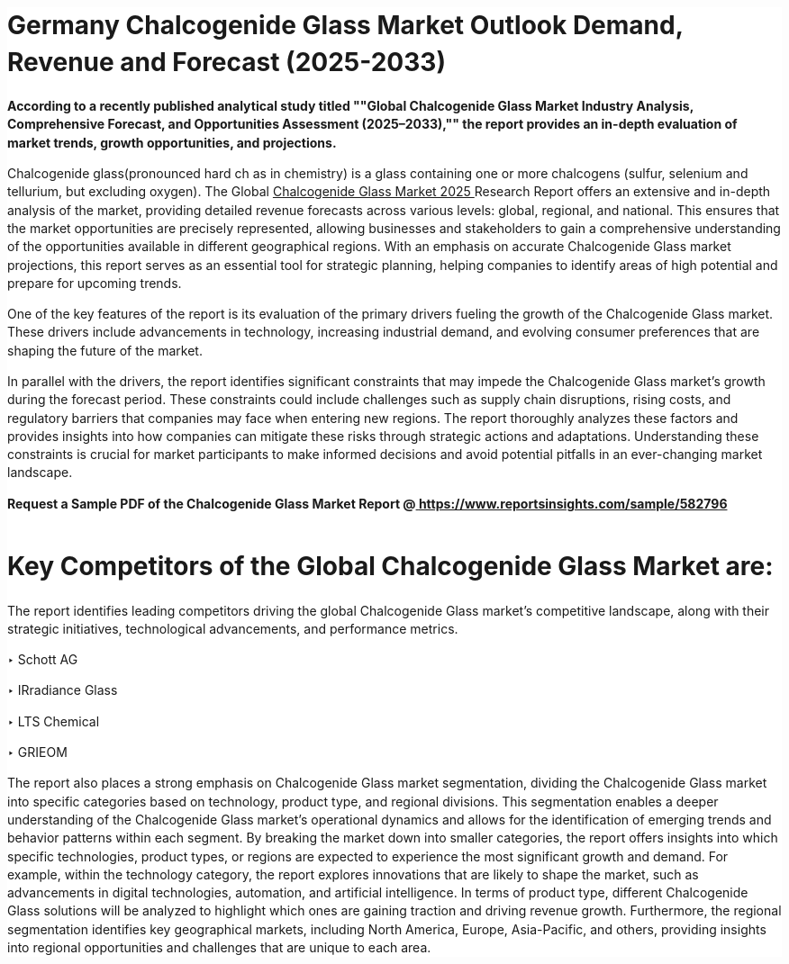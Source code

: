 # Germany Chalcogenide Glass Market Outlook Demand, Revenue and Forecast (2025-2033)

<strong>According to a recently published analytical study titled ""Global Chalcogenide Glass Market Industry Analysis, Comprehensive Forecast, and Opportunities Assessment (2025–2033),"" the report provides an in-depth evaluation of market trends, growth opportunities, and projections.</strong>

Chalcogenide glass(pronounced hard ch as in chemistry) is a glass containing one or more chalcogens (sulfur, selenium and tellurium, but excluding oxygen). The Global <a href=https://www.reportsinsights.com/sample/582796>Chalcogenide Glass Market 2025 </a> Research Report offers an extensive and in-depth analysis of the market, providing detailed revenue forecasts across various levels: global, regional, and national. This ensures that the market opportunities are precisely represented, allowing businesses and stakeholders to gain a comprehensive understanding of the opportunities available in different geographical regions. With an emphasis on accurate Chalcogenide Glass market projections, this report serves as an essential tool for strategic planning, helping companies to identify areas of high potential and prepare for upcoming trends.

One of the key features of the report is its evaluation of the primary drivers fueling the growth of the Chalcogenide Glass market. These drivers include advancements in technology, increasing industrial demand, and evolving consumer preferences that are shaping the future of the market. 

In parallel with the drivers, the report identifies significant constraints that may impede the Chalcogenide Glass market’s growth during the forecast period. These constraints could include challenges such as supply chain disruptions, rising costs, and regulatory barriers that companies may face when entering new regions. The report thoroughly analyzes these factors and provides insights into how companies can mitigate these risks through strategic actions and adaptations. Understanding these constraints is crucial for market participants to make informed decisions and avoid potential pitfalls in an ever-changing market landscape.

<strong>Request a Sample PDF of the Chalcogenide Glass Market Report </strong><strong>@<a href=https://www.reportsinsights.com/sample/582796> https://www.reportsinsights.com/sample/582796</a></strong></font>

# <strong>Key Competitors of the Global Chalcogenide Glass Market are:</strong>

The report identifies leading competitors driving the global Chalcogenide Glass market’s competitive landscape, along with their strategic initiatives, technological advancements, and performance metrics.

‣ Schott AG

‣ IRradiance Glass

‣ LTS Chemical

‣ GRIEOM

The report also places a strong emphasis on Chalcogenide Glass market segmentation, dividing the Chalcogenide Glass market into specific categories based on technology, product type, and regional divisions. This segmentation enables a deeper understanding of the Chalcogenide Glass market’s operational dynamics and allows for the identification of emerging trends and behavior patterns within each segment. By breaking the market down into smaller categories, the report offers insights into which specific technologies, product types, or regions are expected to experience the most significant growth and demand. For example, within the technology category, the report explores innovations that are likely to shape the market, such as advancements in digital technologies, automation, and artificial intelligence. In terms of product type, different Chalcogenide Glass solutions will be analyzed to highlight which ones are gaining traction and driving revenue growth. Furthermore, the regional segmentation identifies key geographical markets, including North America, Europe, Asia-Pacific, and others, providing insights into regional opportunities and challenges that are unique to each area.
